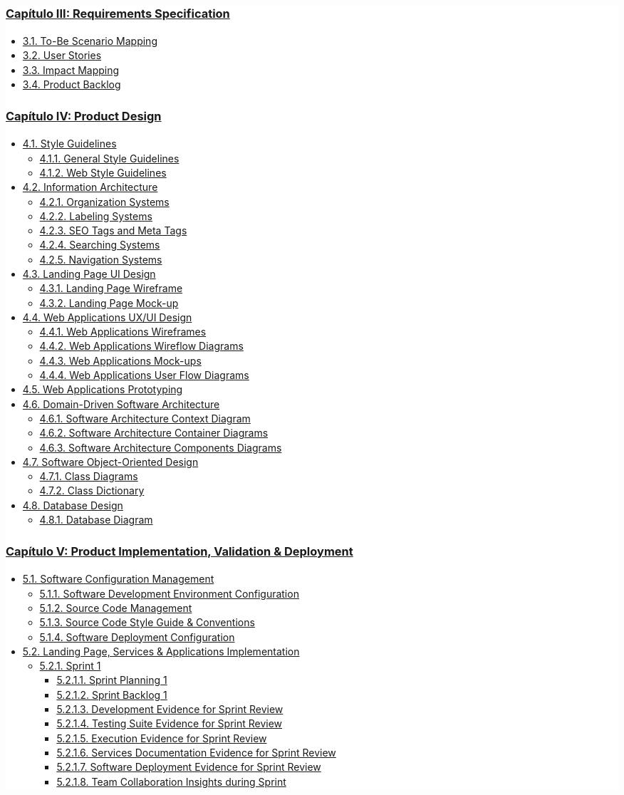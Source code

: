 ### [Capítulo III: Requirements Specification](#capítulo-iii-requirements-specification-1)
- [3.1. To-Be Scenario Mapping](#31-to-be-scenario-mapping)
- [3.2. User Stories](#32-user-stories)
- [3.3. Impact Mapping](#33-impact-mapping)
- [3.4. Product Backlog](#34-product-backlog)

### [Capítulo IV: Product Design](#capítulo-iv-product-design-1)
- [4.1. Style Guidelines](#41-style-guidelines)
    - [4.1.1. General Style Guidelines](#411-general-style-guidelines)
    - [4.1.2. Web Style Guidelines](#412-web-style-guidelines)
- [4.2. Information Architecture](#42-information-architecture)
    - [4.2.1. Organization Systems](#421-organization-systems)
    - [4.2.2. Labeling Systems](#422-labeling-systems)
    - [4.2.3. SEO Tags and Meta Tags](#423-seo-tags-and-meta-tags)
    - [4.2.4. Searching Systems](#424-searching-systems)
    - [4.2.5. Navigation Systems](#425-navigation-systems)
- [4.3. Landing Page UI Design](#43-landing-page-ui-design)
    - [4.3.1. Landing Page Wireframe](#431-landing-page-wireframe)
    - [4.3.2. Landing Page Mock-up](#432-landing-page-mock-up)
- [4.4. Web Applications UX/UI Design](#44-web-applications-uxui-design)
    - [4.4.1. Web Applications Wireframes](#441-web-applications-wireframes)
    - [4.4.2. Web Applications Wireflow Diagrams](#442-web-applications-wireflow-diagrams)
    - [4.4.3. Web Applications Mock-ups](#443-web-applications-mock-ups)
    - [4.4.4. Web Applications User Flow Diagrams](#444-web-applications-user-flow-diagrams)
- [4.5. Web Applications Prototyping](#45-web-applications-prototyping)
- [4.6. Domain-Driven Software Architecture](#46-domain-driven-software-architecture)
    - [4.6.1. Software Architecture Context Diagram](#461-software-architecture-context-diagram)
    - [4.6.2. Software Architecture Container Diagrams](#462-software-architecture-container-diagrams)
    - [4.6.3. Software Architecture Components Diagrams](#463-software-architecture-components-diagrams)
- [4.7. Software Object-Oriented Design](#47-software-object-oriented-design)
    - [4.7.1. Class Diagrams](#471-class-diagrams)
    - [4.7.2. Class Dictionary](#472-class-dictionary)
- [4.8. Database Design](#48-database-design)
    - [4.8.1. Database Diagram](#481-database-diagram)

### [Capítulo V: Product Implementation, Validation & Deployment](#capítulo-v-product-implementation-validation--deployment-1)
- [5.1. Software Configuration Management](#51-software-configuration-management)
    - [5.1.1. Software Development Environment Configuration](#511-software-development-environment-configuration)
    - [5.1.2. Source Code Management](#512-source-code-management)
    - [5.1.3. Source Code Style Guide & Conventions](#513-source-code-style-guide--conventions)
    - [5.1.4. Software Deployment Configuration](#514-software-deployment-configuration)
- [5.2. Landing Page, Services & Applications Implementation](#52-landing-page-services--applications-implementation)
    - [5.2.1. Sprint 1](#521-sprint-1)
        - [5.2.1.1. Sprint Planning 1](#5211-sprint-planning-1)
        - [5.2.1.2. Sprint Backlog 1](#5212-sprint-backlog-1)
        - [5.2.1.3. Development Evidence for Sprint Review](#5213-development-evidence-for-sprint-review)
        - [5.2.1.4. Testing Suite Evidence for Sprint Review](#5214-testing-suite-evidence-for-sprint-review)
        - [5.2.1.5. Execution Evidence for Sprint Review](#5215-execution-evidence-for-sprint-review)
        - [5.2.1.6. Services Documentation Evidence for Sprint Review](#5216-services-documentation-evidence-for-sprint-review)
        - [5.2.1.7. Software Deployment Evidence for Sprint Review](#5217-software-deployment-evidence-for-sprint-review)
        - [5.2.1.8. Team Collaboration Insights during Sprint](#5218-team-collaboration-insights-during-sprint)
